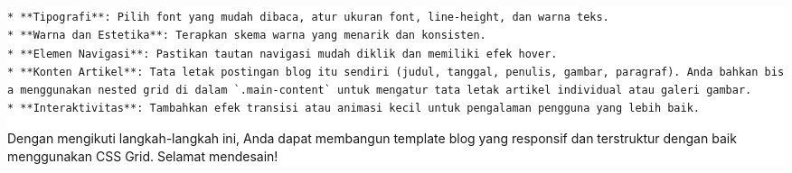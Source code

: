     * **Tipografi**: Pilih font yang mudah dibaca, atur ukuran font, line-height, dan warna teks.
    * **Warna dan Estetika**: Terapkan skema warna yang menarik dan konsisten.
    * **Elemen Navigasi**: Pastikan tautan navigasi mudah diklik dan memiliki efek hover.
    * **Konten Artikel**: Tata letak postingan blog itu sendiri (judul, tanggal, penulis, gambar, paragraf). Anda bahkan bisa menggunakan nested grid di dalam `.main-content` untuk mengatur tata letak artikel individual atau galeri gambar.
    * **Interaktivitas**: Tambahkan efek transisi atau animasi kecil untuk pengalaman pengguna yang lebih baik.

Dengan mengikuti langkah-langkah ini, Anda dapat membangun template blog yang responsif dan terstruktur dengan baik menggunakan CSS Grid. Selamat mendesain!
